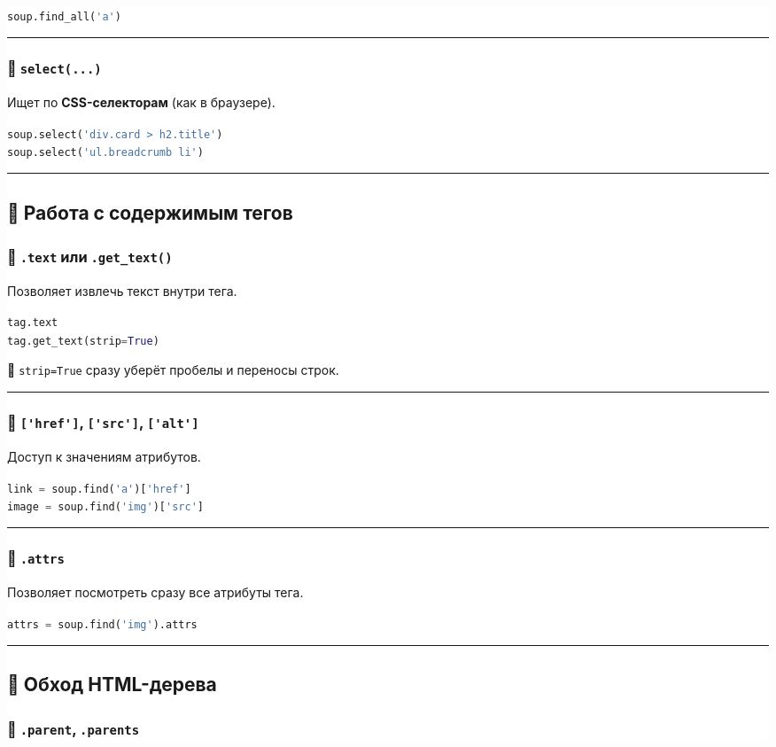 ```python
soup.find_all('a')
```

---

### 🔹 `select(...)`

Ищет по **CSS-селекторам** (как в браузере).

```python
soup.select('div.card > h2.title')
soup.select('ul.breadcrumb li')
```

---

## 🧩 Работа с содержимым тегов

### 🔹 `.text` или `.get_text()`

Позволяет извлечь текст внутри тега.

```python
tag.text
tag.get_text(strip=True)
```

📌 `strip=True` сразу уберёт пробелы и переносы строк.

---

### 🔹 `['href']`, `['src']`, `['alt']`

Доступ к значениям атрибутов.

```python
link = soup.find('a')['href']
image = soup.find('img')['src']
```

---

### 🔹 `.attrs`

Позволяет посмотреть сразу все атрибуты тега.

```python
attrs = soup.find('img').attrs
```

---

## 🌿 Обход HTML-дерева

### 🔹 `.parent`, `.parents`
